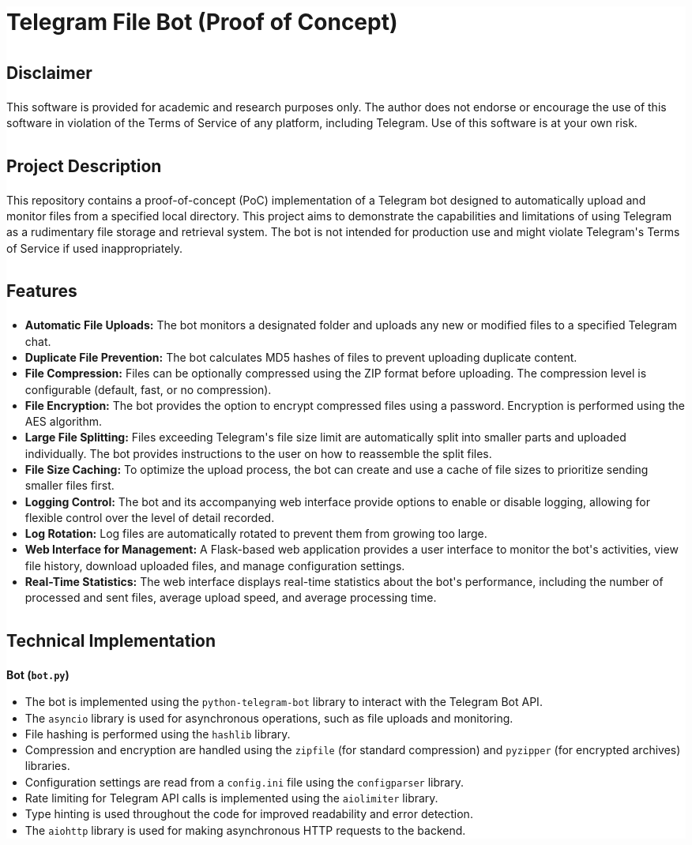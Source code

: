 # Telegram File Bot (Proof of Concept)

## Disclaimer

This software is provided for academic and research purposes only. The author does not endorse or encourage the use of this software in violation of the Terms of Service of any platform, including Telegram. Use of this software is at your own risk.

## Project Description

This repository contains a proof-of-concept (PoC) implementation of a Telegram bot designed to automatically upload and monitor files from a specified local directory. This project aims to demonstrate the capabilities and limitations of using Telegram as a rudimentary file storage and retrieval system. The bot is not intended for production use and might violate Telegram's Terms of Service if used inappropriately.

## Features

- **Automatic File Uploads:**  The bot monitors a designated folder and uploads any new or modified files to a specified Telegram chat. 
- **Duplicate File Prevention:**  The bot calculates MD5 hashes of files to prevent uploading duplicate content.
- **File Compression:** Files can be optionally compressed using the ZIP format before uploading. The compression level is configurable (default, fast, or no compression).
- **File Encryption:**  The bot provides the option to encrypt compressed files using a password. Encryption is performed using the AES algorithm. 
- **Large File Splitting:** Files exceeding Telegram's file size limit are automatically split into smaller parts and uploaded individually. The bot provides instructions to the user on how to reassemble the split files. 
- **File Size Caching:**  To optimize the upload process, the bot can create and use a cache of file sizes to prioritize sending smaller files first. 
- **Logging Control:** The bot and its accompanying web interface provide options to enable or disable logging, allowing for flexible control over the level of detail recorded.
- **Log Rotation:** Log files are automatically rotated to prevent them from growing too large.
- **Web Interface for Management:** A Flask-based web application provides a user interface to monitor the bot's activities, view file history, download uploaded files, and manage configuration settings.
- **Real-Time Statistics:** The web interface displays real-time statistics about the bot's performance, including the number of processed and sent files, average upload speed, and average processing time.

## Technical Implementation

**Bot (`bot.py`)**

- The bot is implemented using the `python-telegram-bot` library to interact with the Telegram Bot API.
- The `asyncio` library is used for asynchronous operations, such as file uploads and monitoring. 
- File hashing is performed using the `hashlib` library.
- Compression and encryption are handled using the `zipfile` (for standard compression) and `pyzipper` (for encrypted archives) libraries.
- Configuration settings are read from a `config.ini` file using the `configparser` library.
- Rate limiting for Telegram API calls is implemented using the `aiolimiter` library.
- Type hinting is used throughout the code for improved readability and error detection.
- The `aiohttp` library is used for making asynchronous HTTP requests to the backend. 
